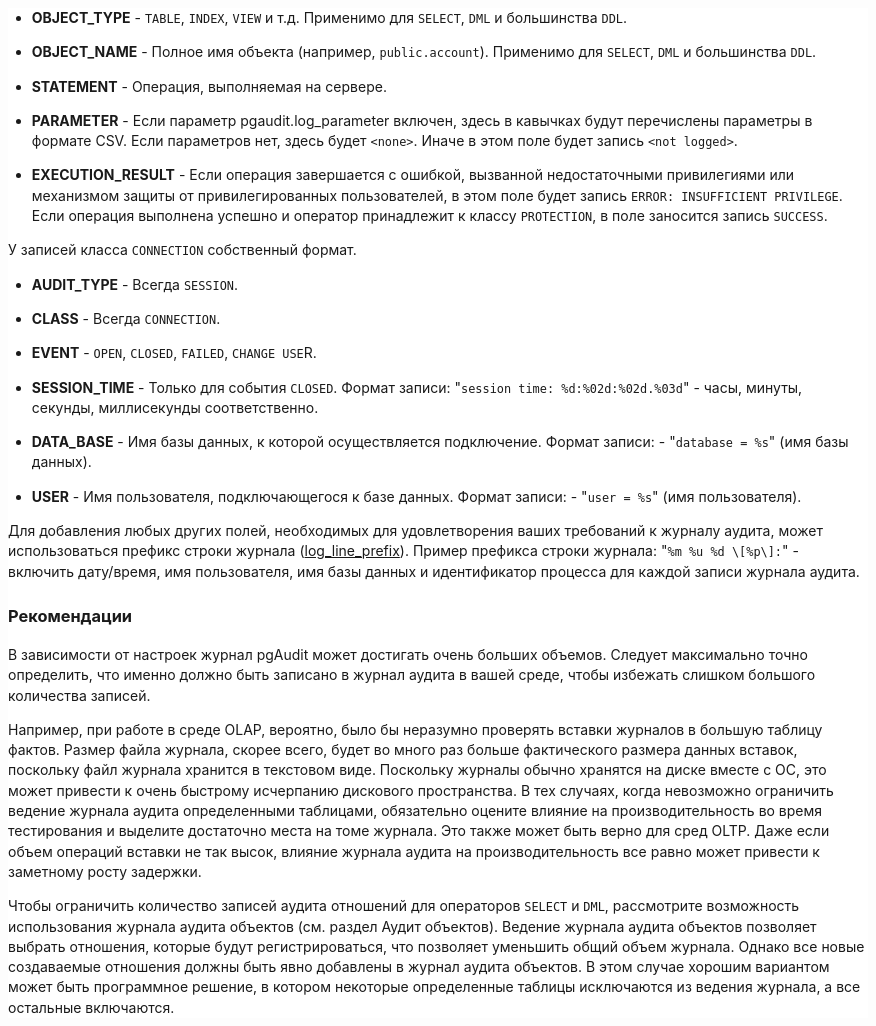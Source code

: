 -   **OBJECT\_TYPE** - `TABLE`, `INDEX`, `VIEW` и т.д. Применимо для `SELECT`, `DML` и большинства `DDL`.

-   **OBJECT\_NAME** - Полное имя объекта (например, `public.account`). Применимо для `SELECT`, `DML` и большинства `DDL`.

-   **STATEMENT** - Операция, выполняемая на сервере.

-   **PARAMETER** - Если параметр pgaudit.log\_parameter включен, здесь в кавычках будут перечислены параметры в формате CSV. Если параметров нет, здесь будет `<none>`. Иначе в этом поле будет запись `<not logged>`.

-   **EXECUTION\_RESULT** - Если операция завершается с ошибкой, вызванной недостаточными привилегиями или механизмом защиты от привилегированных пользователей, в этом поле будет запись `ERROR: INSUFFICIENT PRIVILEGE`. Если операция выполнена успешно и оператор принадлежит к классу `PROTECTION`, в поле заносится запись `SUCCESS`.

У записей класса `CONNECTION` собственный формат.

-   **AUDIT\_TYPE** - Всегда `SESSION`.

-   **CLASS** - Всегда `CONNECTION`.

-   **EVENT** - `OPEN`, `CLOSED`, `FAILED`, `CHANGE USE`R.

-   **SESSION\_TIME** - Только для события `CLOSED`. Формат записи: "`session time: %d:%02d:%02d.%03d`" - часы, минуты, секунды, миллисекунды соответственно.

-   **DATA\_BASE** - Имя базы данных, к которой осуществляется подключение. Формат записи: - "`database = %s`" (имя базы данных).

-   **USER** - Имя пользователя, подключающегося к базе данных. Формат записи: - "`user = %s`" (имя пользователя).

Для добавления любых других полей, необходимых для удовлетворения ваших требований к журналу аудита, может использоваться префикс строки журнала ([log\_line\_prefix](http://www.postgresql.org/docs/11/static/runtime-config-logging.html#GUC-LOG-LINE-PREFIX)). Пример префикса строки журнала: "`%m %u %d \[%p\]:`" - включить дату/время, имя пользователя, имя базы данных и идентификатор процесса для каждой записи журнала аудита.

### Рекомендации

В зависимости от настроек журнал pgAudit может достигать очень больших объемов. Следует максимально точно определить, что именно должно быть записано в журнал аудита в вашей среде, чтобы избежать слишком большого количества записей.

Например, при работе в среде OLAP, вероятно, было бы неразумно проверять вставки журналов в большую таблицу фактов. Размер файла журнала, скорее всего, будет во много раз больше фактического размера данных вставок, поскольку файл журнала хранится в текстовом виде. Поскольку журналы обычно хранятся на диске вместе с ОС, это может привести к очень быстрому исчерпанию дискового пространства. В тех случаях, когда невозможно ограничить ведение журнала аудита определенными таблицами, обязательно оцените влияние на производительность во время тестирования и выделите достаточно места на томе журнала. Это также может быть верно для сред OLTP. Даже если объем операций вставки не так высок, влияние журнала аудита на производительность все равно может привести к заметному росту задержки.

Чтобы ограничить количество записей аудита отношений для операторов `SELECT` и `DML`, рассмотрите возможность использования журнала аудита объектов (см. раздел Аудит объектов). Ведение журнала аудита объектов позволяет выбрать отношения, которые будут регистрироваться, что позволяет уменьшить общий объем журнала. Однако все новые создаваемые отношения должны быть явно добавлены в журнал аудита объектов. В этом случае хорошим вариантом может быть программное решение, в котором некоторые определенные таблицы исключаются из ведения журнала, а все остальные включаются.
